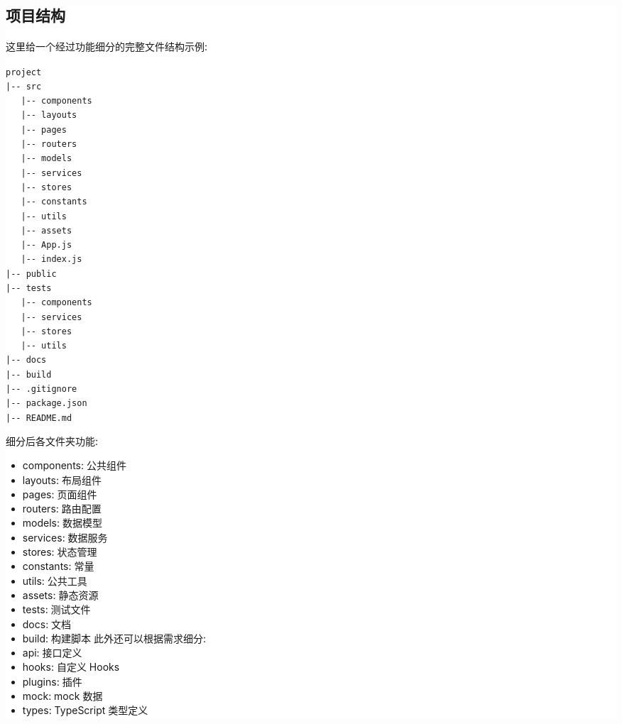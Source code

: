 ## 项目结构
 这里给一个经过功能细分的完整文件结构示例:
```
project
|-- src
   |-- components  
   |-- layouts
   |-- pages  
   |-- routers
   |-- models
   |-- services  
   |-- stores
   |-- constants
   |-- utils  
   |-- assets
   |-- App.js
   |-- index.js
|-- public
|-- tests   
   |-- components  
   |-- services
   |-- stores
   |-- utils
|-- docs
|-- build 
|-- .gitignore
|-- package.json
|-- README.md
```
细分后各文件夹功能:
- components: 公共组件
- layouts: 布局组件 
- pages: 页面组件
- routers: 路由配置
- models: 数据模型
- services: 数据服务
- stores: 状态管理
- constants: 常量
- utils: 公共工具
- assets: 静态资源
- tests: 测试文件
- docs: 文档
- build: 构建脚本
此外还可以根据需求细分:
- api: 接口定义
- hooks: 自定义 Hooks
- plugins: 插件
- mock: mock 数据
- types: TypeScript 类型定义

